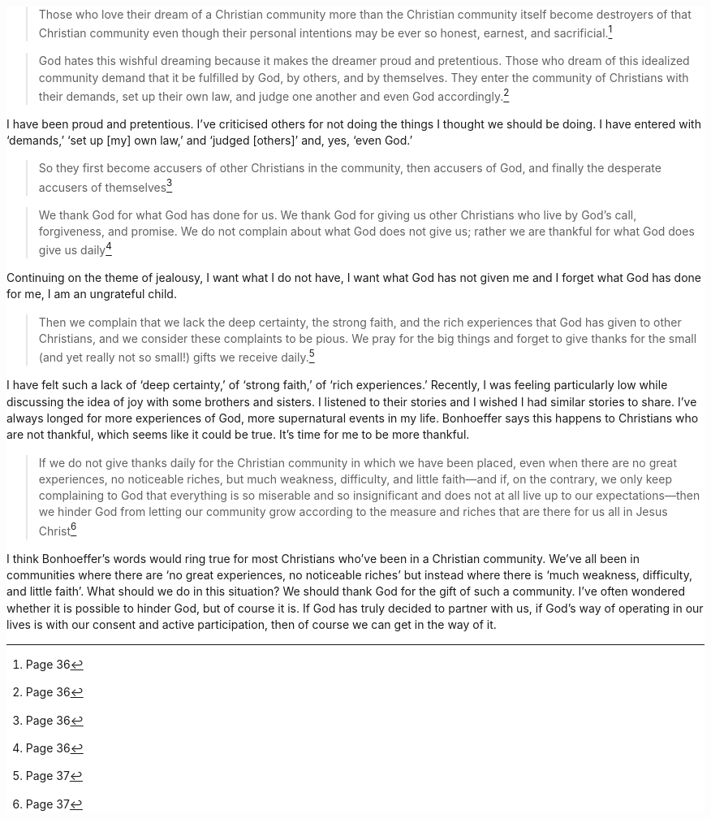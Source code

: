 > Those who love their dream of a Christian community more than the Christian
> community itself become destroyers of that Christian community even though
> their personal intentions may be ever so honest, earnest, and sacrificial.[^52]

[^52]: Page 36



> God hates this wishful dreaming because it makes the dreamer proud and
> pretentious. Those who dream of this idealized community demand that it be
> fulfilled by God, by others, and by themselves. They enter the community of
> Christians with their demands, set up their own law, and judge one another and
> even God accordingly.[^53]

[^53]: Page 36

I have been proud and pretentious. I’ve criticised others for not doing the
things I thought we should be doing. I have entered with ‘demands,’ ‘set
up [my] own law,’ and ‘judged [others]’ and, yes, ‘even God.’

> So they first become accusers of other Christians in the community, then
> accusers of God, and finally the desperate accusers of themselves[^54]

[^54]: Page 36



> We thank God for what God has done for us. We thank God for giving us other
> Christians who live by God’s call, forgiveness, and promise. We do not
> complain about what God does not give us; rather we are thankful for what God
> does give us daily[^55]

[^55]: Page 36

Continuing on the theme of jealousy, I want what I do not have, I want what God
has not given me and I forget what God has done for me, I am an ungrateful
child.

> Then we complain that we lack the deep certainty, the strong faith, and the
> rich experiences that God has given to other Christians, and we consider these
> complaints to be pious. We pray for the big things and forget to give thanks
> for the small (and yet really not so small!) gifts we receive daily.[^56]

[^56]: Page 37

I have felt such a lack of ‘deep certainty,’ of ‘strong faith,’ of
‘rich experiences.’ Recently, I was feeling particularly low while
discussing the idea of joy with some brothers and sisters. I listened to their
stories and I wished I had similar stories to share. I’ve always longed for
more experiences of God, more supernatural events in my life. Bonhoeffer says
this happens to Christians who are not thankful, which seems like it could be
true. It’s time for me to be more thankful.

> If we do not give thanks daily for the Christian community in which we have
> been placed, even when there are no great experiences, no noticeable riches,
> but much weakness, difficulty, and little faith—and if, on the contrary, we
> only keep complaining to God that everything is so miserable and so
> insignificant and does not at all live up to our expectations—then we hinder
> God from letting our community grow according to the measure and riches that
> are there for us all in Jesus Christ[^57]

[^57]: Page 37

I think Bonhoeffer’s words would ring true for most Christians who’ve been
in a Christian community. We’ve all been in communities where there are ‘no
great experiences, no noticeable riches’ but instead where there is ‘much
weakness, difficulty, and little faith’. What should we do in this situation?
We should thank God for the gift of such a community. I’ve often wondered
whether it is possible to hinder God, but of course it is. If God has truly
decided to partner with us, if God’s way of operating in our lives is with our
consent and active participation, then of course we can get in the way of it.


[^1]: Page 1
[^2]: Page 3
[^3]: Page 3
[^4]: Page 3
[^5]: Page 6
[^6]: Page 6
[^7]: Page 7
[^8]: Page 7
[^9]: Page 8
[^10]: Page 8
[^11]: Page 8
[^12]: Page 8
[^13]: Page 9
[^14]: Page 9
[^15]: Page 10
[^16]: Page 10
[^17]: Page 11
[^18]: Page 11
[^19]: Page 11
[^20]: Page 12
[^21]: Page 12
[^22]: Page 12
[^23]: Page 13
[^24]: Page 13
[^25]: Page 14
[^26]: Page 16
[^27]: Page 16
[^28]: Page 17
[^29]: Page 17
[^30]: Page 17
[^31]: Page 18
[^32]: Page 20
[^33]: Page 25
[^34]: Page 25
[^35]: Page 27
[^36]: Page 27
[^37]: Page 28
[^38]: Page 29
[^39]: Page 29
[^40]: Page 29
[^41]: Page 29
[^42]: Page 30
[^43]: Page 30
[^44]: Page 31
[^45]: Page 31
[^46]: Page 32
[^47]: Page 32
[^48]: Page 32
[^49]: Page 34
[^50]: Page 34
[^51]: Page 35
[^58]: Page 37
[^59]: Page 38
[^60]: Page 38
[^61]: Page 38
[^62]: Page 39
[^63]: Page 40
[^64]: Page 40
[^65]: Page 41
[^66]: Page 41
[^67]: Page 42
[^68]: Page 42
[^69]: Page 42
[^70]: Page 43
[^71]: Page 43
[^72]: Page 43
[^73]: Page 43
[^74]: Page 43
[^75]: Page 44
[^76]: Page 44
[^77]: Page 44
[^78]: Page 44
[^79]: Page 45
[^80]: Page 45
[^81]: Page 45
[^82]: Page 46
[^83]: Page 47
[^84]: Page 48
[^85]: Page 51
[^86]: Page 51
[^87]: Page 51
[^88]: Page 52
[^89]: Page 52
[^90]: Page 53
[^91]: Page 54
[^92]: Page 54
[^93]: Page 55
[^94]: Page 55
[^95]: Page 55
[^96]: Page 55
[^97]: Page 55
[^98]: Page 56
[^99]: Page 56
[^100]: Page 56
[^101]: Page 57
[^102]: Page 57
[^103]: Page 58
[^104]: Page 58
[^105]: Page 58
[^106]: Page 58
[^107]: Page 59
[^108]: Page 59
[^109]: Page 60
[^110]: Page 60
[^111]: Page 60
[^112]: Page 61
[^113]: Page 62
[^114]: Page 62
[^115]: Page 63
[^116]: Page 63
[^117]: Page 63
[^118]: Page 63
[^119]: Page 63
[^120]: Page 64
[^121]: Page 64
[^122]: Page 65
[^123]: Page 66
[^124]: Page 67
[^125]: Page 67
[^126]: Page 68
[^127]: Page 69
[^128]: Page 69
[^129]: Page 69
[^130]: Page 69
[^131]: Page 69
[^132]: Page 70
[^133]: Page 71
[^134]: Page 71
[^135]: Page 73
[^136]: Page 73
[^137]: Page 74
[^138]: Page 75
[^139]: Page 77
[^140]: Page 78
[^141]: Page 78
[^142]: Page 78
[^143]: Page 78
[^144]: Page 78
[^145]: Page 78
[^146]: Page 80
[^147]: Page 81
[^148]: Page 93
[^149]: Page 108
[^150]: Page 119
[^151]: Page 119
[^152]: Page 123
[^153]: Page 125
[^154]: Page 125
[^155]: Page 128
[^156]: Page 129
[^157]: Page 134
[^158]: Page 137
[^159]: Page 139